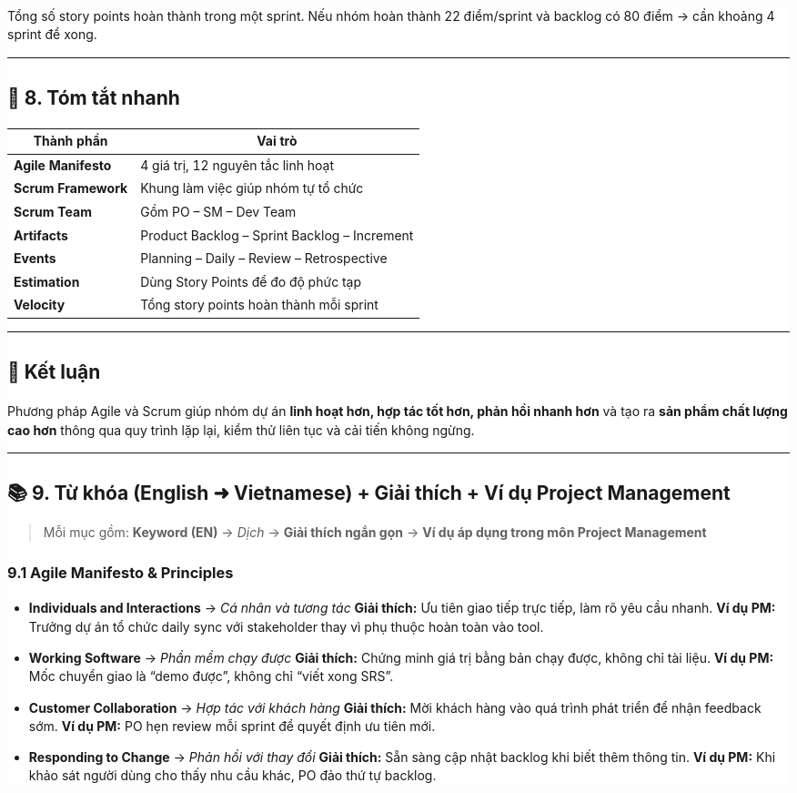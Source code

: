Tổng số story points hoàn thành trong một sprint.
Nếu nhóm hoàn thành 22 điểm/sprint và backlog có 80 điểm → cần khoảng 4 sprint để xong.

---

## 📘 8. Tóm tắt nhanh

| Thành phần          | Vai trò                                      |
| ------------------- | -------------------------------------------- |
| **Agile Manifesto** | 4 giá trị, 12 nguyên tắc linh hoạt           |
| **Scrum Framework** | Khung làm việc giúp nhóm tự tổ chức          |
| **Scrum Team**      | Gồm PO – SM – Dev Team                       |
| **Artifacts**       | Product Backlog – Sprint Backlog – Increment |
| **Events**          | Planning – Daily – Review – Retrospective    |
| **Estimation**      | Dùng Story Points để đo độ phức tạp          |
| **Velocity**        | Tổng story points hoàn thành mỗi sprint      |

---

## 🏁 Kết luận

Phương pháp Agile và Scrum giúp nhóm dự án **linh hoạt hơn, hợp tác tốt hơn, phản hồi nhanh hơn** và tạo ra **sản phẩm chất lượng cao hơn** thông qua quy trình lặp lại, kiểm thử liên tục và cải tiến không ngừng.

---

## 📚 9. Từ khóa (English ➜ Vietnamese) + Giải thích + Ví dụ Project Management

> Mỗi mục gồm: **Keyword (EN)** → *Dịch* → **Giải thích ngắn gọn** → **Ví dụ áp dụng trong môn Project Management**

### 9.1 Agile Manifesto & Principles

* **Individuals and Interactions** → *Cá nhân và tương tác*
  **Giải thích:** Ưu tiên giao tiếp trực tiếp, làm rõ yêu cầu nhanh.
  **Ví dụ PM:** Trưởng dự án tổ chức daily sync với stakeholder thay vì phụ thuộc hoàn toàn vào tool.

* **Working Software** → *Phần mềm chạy được*
  **Giải thích:** Chứng minh giá trị bằng bản chạy được, không chỉ tài liệu.
  **Ví dụ PM:** Mốc chuyển giao là “demo được”, không chỉ “viết xong SRS”.

* **Customer Collaboration** → *Hợp tác với khách hàng*
  **Giải thích:** Mời khách hàng vào quá trình phát triển để nhận feedback sớm.
  **Ví dụ PM:** PO hẹn review mỗi sprint để quyết định ưu tiên mới.

* **Responding to Change** → *Phản hồi với thay đổi*
  **Giải thích:** Sẵn sàng cập nhật backlog khi biết thêm thông tin.
  **Ví dụ PM:** Khi khảo sát người dùng cho thấy nhu cầu khác, PO đảo thứ tự backlog.
